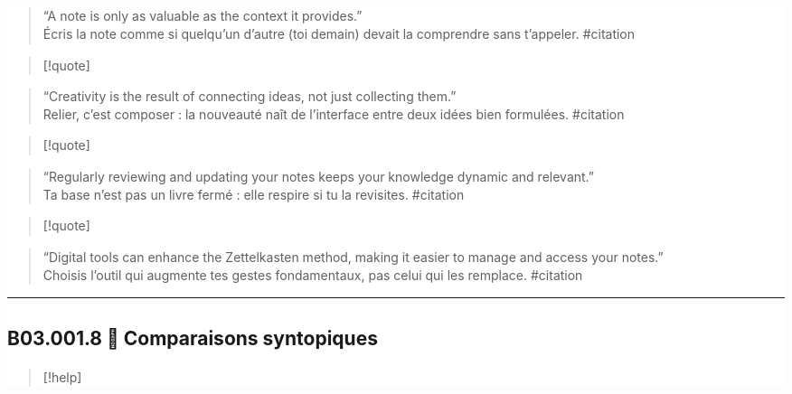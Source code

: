 



> “A note is only as valuable as the context it provides.”  
> Écris la note comme si quelqu’un d’autre (toi demain) devait la comprendre sans t’appeler. #citation

</div></div>


>[!quote] 
<div class="transclusion internal-embed is-loaded"><div class="markdown-embed">





> “Creativity is the result of connecting ideas, not just collecting them.”  
> Relier, c’est composer : la nouveauté naît de l’interface entre deux idées bien formulées. #citation

</div></div>


>[!quote] 
<div class="transclusion internal-embed is-loaded"><div class="markdown-embed">





> “Regularly reviewing and updating your notes keeps your knowledge dynamic and relevant.”  
> Ta base n’est pas un livre fermé : elle respire si tu la revisites. #citation

</div></div>


>[!quote] 
<div class="transclusion internal-embed is-loaded"><div class="markdown-embed">





> “Digital tools can enhance the Zettelkasten method, making it easier to manage and access your notes.”  
> Choisis l’outil qui augmente tes gestes fondamentaux, pas celui qui les remplace. #citation

---

</div></div>


</div></div>


## B03.001.8 🔗 Comparaisons syntopiques


<div class="transclusion internal-embed is-loaded"><div class="markdown-embed">





> [!help] 
<div class="transclusion internal-embed is-loaded"><div class="markdown-embed">
